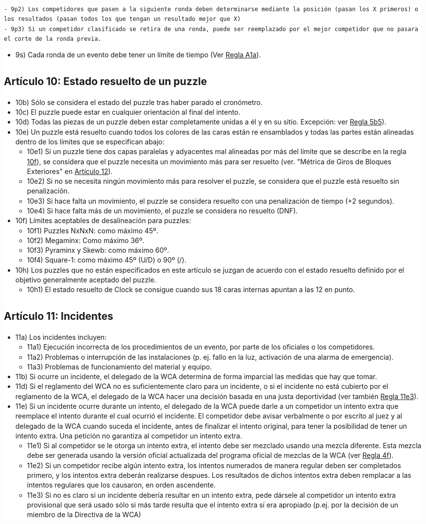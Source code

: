     - 9p2) Los competidores que pasen a la siguiente ronda deben determinarse mediante la posición (pasan los X primeros) o los resultados (pasan todos los que tengan un resultado mejor que X)
    - 9p3) Si un competidor clasificado se retira de una ronda, puede ser reemplazado por el mejor competidor que no pasara el corte de la ronda previa.
- 9s) Cada ronda de un evento debe tener un límite de tiempo (Ver [Regla A1a](regulation:A1a)).


## <article-10><solved-state><solvedstate> Artículo 10: Estado resuelto de un puzzle

- 10b) Sólo se considera el estado del puzzle tras haber parado el cronómetro.
- 10c) El puzzle puede estar en cualquier orientación al final del intento.
- 10d) Todas las piezas de un puzzle deben estar completamente unidas a él y en su sitio. Excepción: ver [Regla 5b5](regulations:regulation:5b5)).
- 10e) Un puzzle está resuelto cuando todos los colores de las caras están re ensamblados y todas las partes están alineadas dentro de los límites que se especifican abajo:
    - 10e1) Si un puzzle tiene dos capas paralelas y adyacentes mal alineadas por más del límite que se describe en la regla [10f](regulations:regulation:10f)), se considera que el puzzle necesita un movimiento más para ser resuelto (ver. "Métrica de Giros de Bloques Exteriores" en [Artículo 12](regulations:article:12)).
    - 10e2) Si no se necesita ningún movimiento más para resolver el puzzle, se considera que el puzzle está resuelto sin penalización.
    - 10e3) Si hace falta un movimiento, el puzzle se considera resuelto con una penalización de tiempo (+2 segundos).
    - 10e4) Si hace falta más de un movimiento, el puzzle se considera no resuelto (DNF).
- 10f) Límites aceptables de desalineación para puzzles: 
    - 10f1) Puzzles NxNxN: como máximo 45º.
    - 10f2) Megaminx: Como máximo 36º.
    - 10f3) Pyraminx y Skewb: como máximo 60º.
    - 10f4) Square-1: como máximo 45º (U/D) o 90º (/).
- 10h) Los puzzles que no están especificados en este artículo se juzgan de acuerdo con el estado resuelto definido por el objetivo generalmente aceptado del puzzle.
    - 10h1) El estado resuelto de Clock se consigue cuando sus 18 caras internas apuntan a las 12 en punto. 


## <article-11><incidents><incidents> Artículo 11: Incidentes

- 11a) Los incidentes incluyen:
    - 11a1) Ejecución incorrecta de los procedimientos de un evento, por parte de los oficiales o los competidores.
    - 11a2) Problemas o interrupción de las instalaciones (p. ej. fallo en la luz, activación de una alarma de emergencia).
    - 11a3) Problemas de funcionamiento del material y equipo.
- 11b) Si ocurre un incidente, el delegado de la WCA determina de forma imparcial las medidas que hay que tomar.
- 11d) Si el reglamento del WCA no es suficientemente claro para un incidente, o si el incidente no está cubierto por el reglamento de la WCA, el delegado de la WCA hacer una decisión basada en una justa deportividad (ver también [Regla 11e3](regulations:regulation:11e3)).
- 11e) Si un incidente ocurre durante un intento, el delegado de la WCA puede darle a un competidor un intento extra que reemplace el intento durante el cual ocurrió el incidente. El competidor debe avisar verbalmente o por escrito al juez y al delegado de la WCA cuando suceda el incidente, antes de finalizar el intento original, para tener la posibilidad de tener un intento extra. Una petición no garantiza al competidor un intento extra.
    - 11e1) Si al competidor se le otorga un intento extra, el intento debe ser mezclado usando una mezcla diferente. Esta mezcla debe ser generada usando la versión oficial actualizada del programa oficial de mezclas de la WCA (ver [Regla 4f](regulations:regulation:4f)).
    - 11e2) Si un competidor recibe algún intento extra, los intentos numerados de manera regular deben ser completados primero, y los intentos extra deberán realizarse despues. Los resultados de dichos intentos extra deben remplacar a las intentos regulares que los causaron, en orden ascendente. 
    - 11e3) Si no es claro si un incidente debería resultar en un intento extra, pede dársele al competidor un intento extra provisional que será usado sólo si más tarde resulta que el intento extra sí era apropiado (p.ej. por la decisión de un miembro de la Directiva de la WCA)